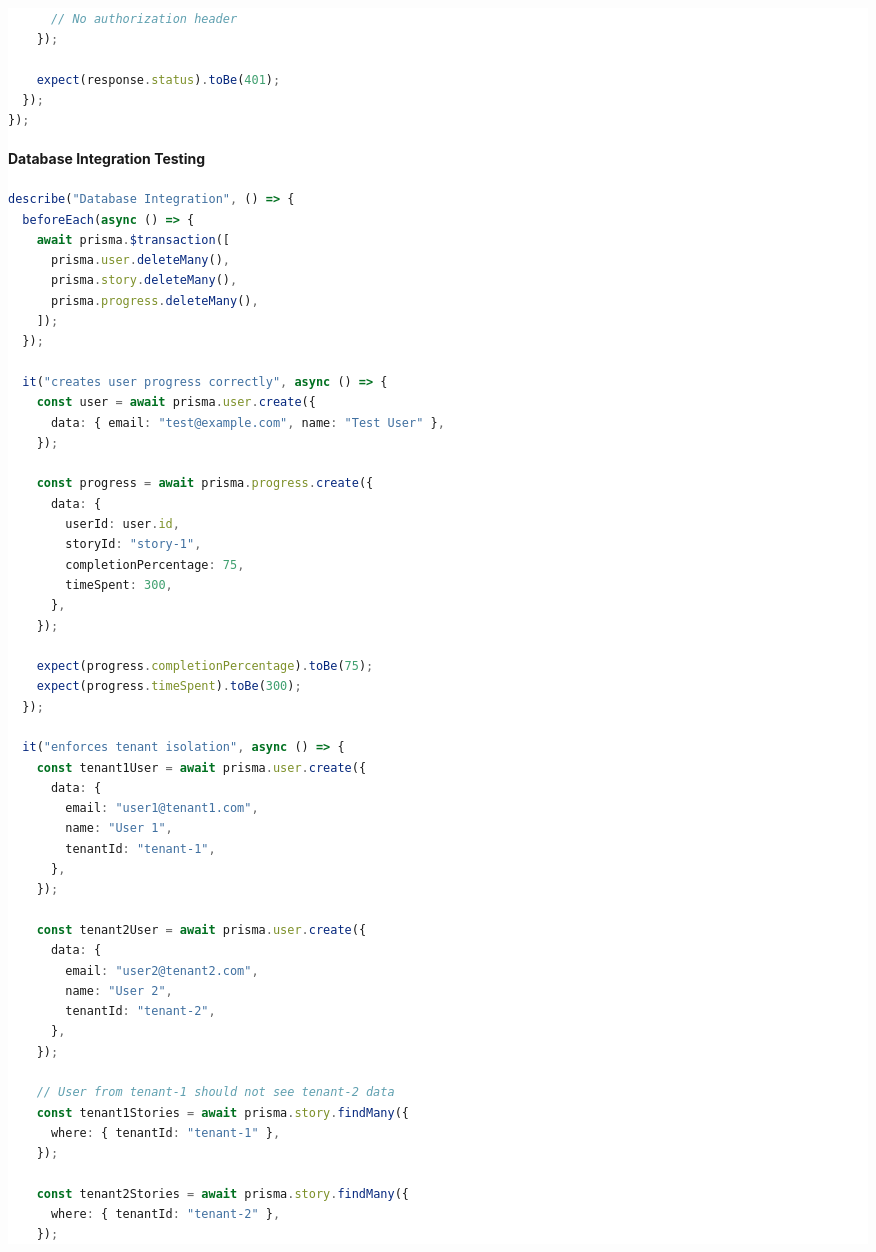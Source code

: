 ```typescript
      // No authorization header
    });

    expect(response.status).toBe(401);
  });
});
```

#### Database Integration Testing

```typescript
describe("Database Integration", () => {
  beforeEach(async () => {
    await prisma.$transaction([
      prisma.user.deleteMany(),
      prisma.story.deleteMany(),
      prisma.progress.deleteMany(),
    ]);
  });

  it("creates user progress correctly", async () => {
    const user = await prisma.user.create({
      data: { email: "test@example.com", name: "Test User" },
    });

    const progress = await prisma.progress.create({
      data: {
        userId: user.id,
        storyId: "story-1",
        completionPercentage: 75,
        timeSpent: 300,
      },
    });

    expect(progress.completionPercentage).toBe(75);
    expect(progress.timeSpent).toBe(300);
  });

  it("enforces tenant isolation", async () => {
    const tenant1User = await prisma.user.create({
      data: {
        email: "user1@tenant1.com",
        name: "User 1",
        tenantId: "tenant-1",
      },
    });

    const tenant2User = await prisma.user.create({
      data: {
        email: "user2@tenant2.com",
        name: "User 2",
        tenantId: "tenant-2",
      },
    });

    // User from tenant-1 should not see tenant-2 data
    const tenant1Stories = await prisma.story.findMany({
      where: { tenantId: "tenant-1" },
    });

    const tenant2Stories = await prisma.story.findMany({
      where: { tenantId: "tenant-2" },
    });

```
